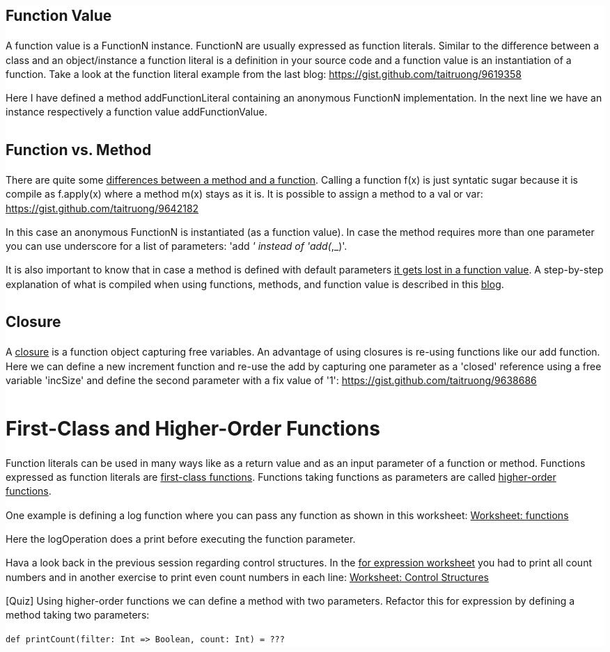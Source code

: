 ## Function Value
A function value is a FunctionN instance. FunctionN are usually expressed as function literals. Similar to the difference between a class and an object/instance a function literal is a definition in your source code and a function value is an instantiation of a function. Take a look at the function literal example from the last blog:
https://gist.github.com/taitruong/9619358

Here I have defined a method addFunctionLiteral containing an anonymous FunctionN implementation. In the next line we have an instance respectively a function value addFunctionValue.

## Function vs. Method
There are quite some [differences between a method and a function](http://stackoverflow.com/questions/2529184/difference-between-method-and-function-in-scala). Calling a function f(x) is just syntatic sugar because it is compile as f.apply(x) where a method m(x) stays as it is. It is possible to assign a method to a val or var:
https://gist.github.com/taitruong/9642182

In this case an anonymous FunctionN is instantiated (as a function value). In case the method requires more than one parameter you can use underscore for a list of parameters: 'add _' instead of 'add(_,_)'.

It is also important to know that in case a method is defined with default parameters [it gets lost in a function value](http://stackoverflow.com/a/5876535/3437868). A step-by-step explanation of what is compiled when using functions, methods, and function value is described in this [blog](http://jim-mcbeath.blogspot.ch/2009/05/scala-functions-vs-methods.html).

## Closure
A [closure](http://www.artima.com/pins1ed/glossary.html#g866552379) is a function object capturing free variables. An advantage of using closures is re-using functions like our add function. Here we can define a new increment function and re-use the add by capturing one parameter as a 'closed' reference using a free variable 'incSize' and define the second parameter with a fix value of '1':
https://gist.github.com/taitruong/9638686

# First-Class and Higher-Order Functions
Function literals can be used in many ways like as a return value and as an input parameter of a function or method. Functions expressed as function literals are [first-class functions](http://www.artima.com/pins1ed/glossary.html#g1589563862). Functions taking functions as parameters are called [higher-order functions](http://www.artima.com/pins1ed/control-abstraction.html#9.1).

One example is defining a log function where you can pass any function as shown in this worksheet:
[Worksheet: functions](./solution/Functions04FirstClassCitizen.sc#L21:L999)

Here the logOperation does a print before executing the function parameter.

Hava a look back in the previous session regarding control structures. In the [for expression worksheet](../../day01session02/control_structures/solution/ControlStructures02ForExpressions.sc) you had to print all count numbers and in another exercise to print even count numbers in each line:
[Worksheet: Control Structures](../../day01session02/control_structures/solution/ControlStructures02ForExpressions.sc#L42:L53)

[Quiz] Using higher-order functions we can define a method with two parameters. Refactor this for expression by defining a method taking two parameters:
```
def printCount(filter: Int => Boolean, count: Int) = ???
```
